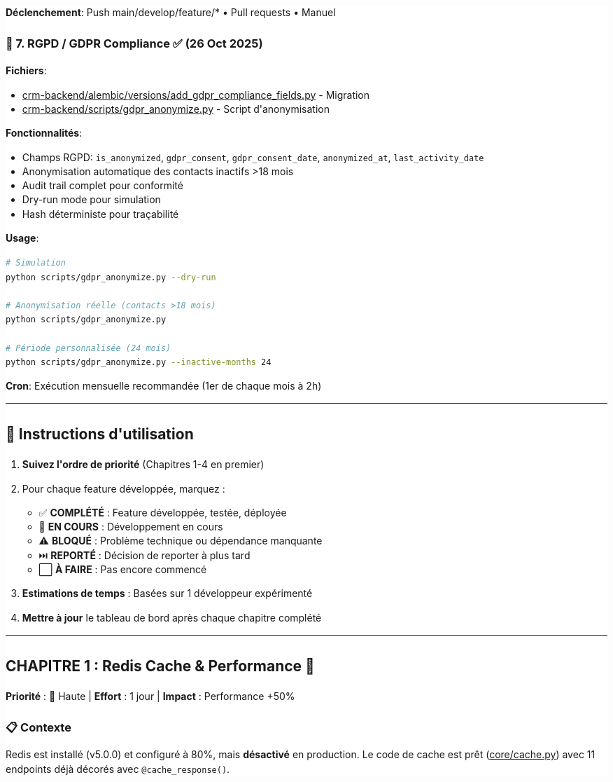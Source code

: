 **Déclenchement**: Push main/develop/feature/* • Pull requests • Manuel

### 🔐 7. RGPD / GDPR Compliance ✅ **(26 Oct 2025)**
**Fichiers**:
- [crm-backend/alembic/versions/add_gdpr_compliance_fields.py](crm-backend/alembic/versions/add_gdpr_compliance_fields.py) - Migration
- [crm-backend/scripts/gdpr_anonymize.py](crm-backend/scripts/gdpr_anonymize.py) - Script d'anonymisation

**Fonctionnalités**:
- Champs RGPD: `is_anonymized`, `gdpr_consent`, `gdpr_consent_date`, `anonymized_at`, `last_activity_date`
- Anonymisation automatique des contacts inactifs >18 mois
- Audit trail complet pour conformité
- Dry-run mode pour simulation
- Hash déterministe pour traçabilité

**Usage**:
```bash
# Simulation
python scripts/gdpr_anonymize.py --dry-run

# Anonymisation réelle (contacts >18 mois)
python scripts/gdpr_anonymize.py

# Période personnalisée (24 mois)
python scripts/gdpr_anonymize.py --inactive-months 24
```

**Cron**: Exécution mensuelle recommandée (1er de chaque mois à 2h)

---

## 📝 Instructions d'utilisation

1. **Suivez l'ordre de priorité** (Chapitres 1-4 en premier)
2. Pour chaque feature développée, marquez :
   - ✅ **COMPLÉTÉ** : Feature développée, testée, déployée
   - 🔧 **EN COURS** : Développement en cours
   - ⚠️ **BLOQUÉ** : Problème technique ou dépendance manquante
   - ⏭️ **REPORTÉ** : Décision de reporter à plus tard
   - ⬜ **À FAIRE** : Pas encore commencé

3. **Estimations de temps** : Basées sur 1 développeur expérimenté
4. **Mettre à jour** le tableau de bord après chaque chapitre complété

---

## CHAPITRE 1 : Redis Cache & Performance 🚀

**Priorité** : 🔴 Haute | **Effort** : 1 jour | **Impact** : Performance +50%

### 📋 Contexte
Redis est installé (v5.0.0) et configuré à 80%, mais **désactivé** en production. Le code de cache est prêt ([core/cache.py](crm-backend/core/cache.py)) avec 11 endpoints déjà décorés avec `@cache_response()`.
